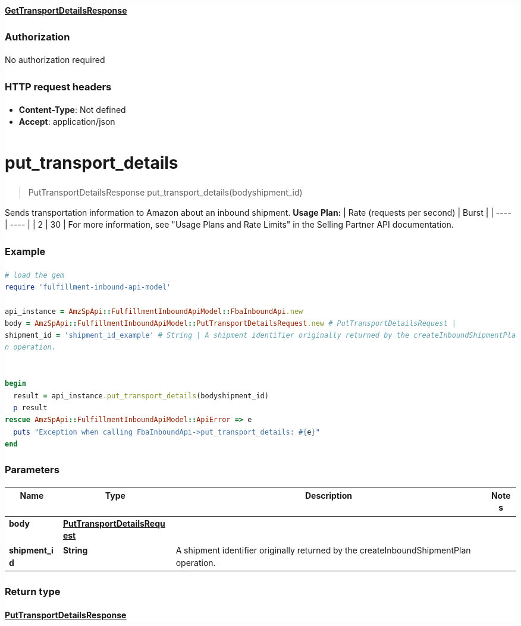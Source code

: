 [**GetTransportDetailsResponse**](GetTransportDetailsResponse.md)

### Authorization

No authorization required

### HTTP request headers

 - **Content-Type**: Not defined
 - **Accept**: application/json



# **put_transport_details**
> PutTransportDetailsResponse put_transport_details(bodyshipment_id)



Sends transportation information to Amazon about an inbound shipment.  **Usage Plan:**  | Rate (requests per second) | Burst | | ---- | ---- | | 2 | 30 |  For more information, see \"Usage Plans and Rate Limits\" in the Selling Partner API documentation.

### Example
```ruby
# load the gem
require 'fulfillment-inbound-api-model'

api_instance = AmzSpApi::FulfillmentInboundApiModel::FbaInboundApi.new
body = AmzSpApi::FulfillmentInboundApiModel::PutTransportDetailsRequest.new # PutTransportDetailsRequest | 
shipment_id = 'shipment_id_example' # String | A shipment identifier originally returned by the createInboundShipmentPlan operation.


begin
  result = api_instance.put_transport_details(bodyshipment_id)
  p result
rescue AmzSpApi::FulfillmentInboundApiModel::ApiError => e
  puts "Exception when calling FbaInboundApi->put_transport_details: #{e}"
end
```

### Parameters

Name | Type | Description  | Notes
------------- | ------------- | ------------- | -------------
 **body** | [**PutTransportDetailsRequest**](PutTransportDetailsRequest.md)|  | 
 **shipment_id** | **String**| A shipment identifier originally returned by the createInboundShipmentPlan operation. | 

### Return type

[**PutTransportDetailsResponse**](PutTransportDetailsResponse.md)

